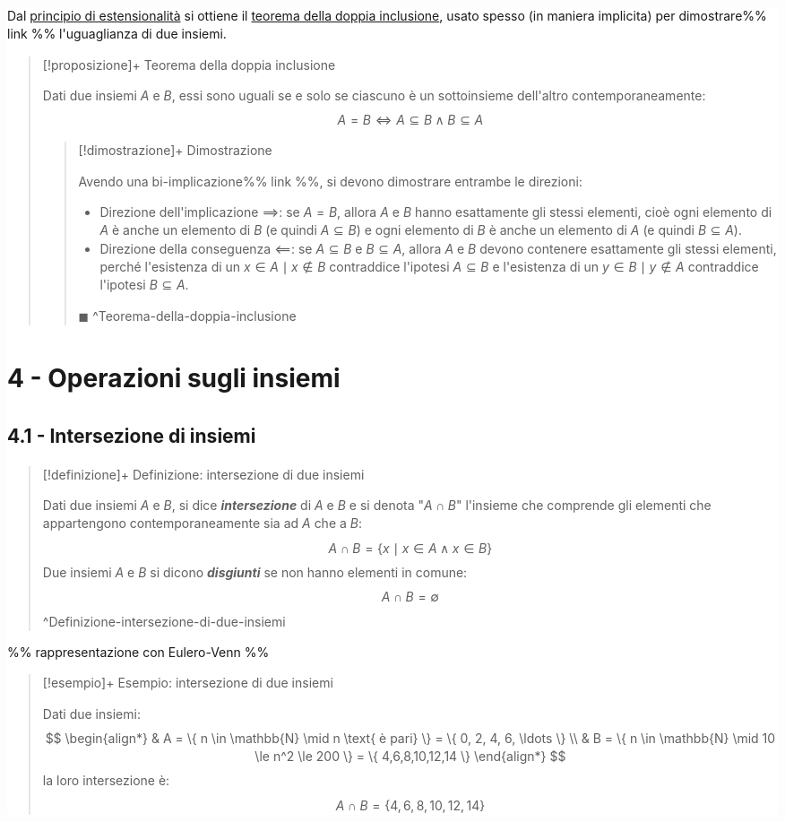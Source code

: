 Dal [principio di estensionalità](Insiemistica.md#^Principio-di-estensionalita) si ottiene il [teorema della doppia inclusione](Insiemistica.md#^Teorema-della-doppia-inclusione), usato spesso (in maniera implicita) per dimostrare%% link %% l'uguaglianza di due insiemi.

> [!proposizione]+ Teorema della doppia inclusione
> 
> Dati due insiemi $A$ e $B$, essi sono uguali se e solo se ciascuno è un sottoinsieme dell'altro contemporaneamente:
> $$
> A = B \iff A \subseteq B \land B \subseteq A
> $$
> 
> > [!dimostrazione]+ Dimostrazione
> > 
> > Avendo una bi-implicazione%% link %%, si devono dimostrare entrambe le direzioni:
> > - Direzione dell'implicazione $\implies$: se $A=B$, allora $A$ e $B$ hanno esattamente gli stessi elementi, cioè ogni elemento di $A$ è anche un elemento di $B$ (e quindi $A \subseteq B$) e ogni elemento di $B$ è anche un elemento di $A$ (e quindi $B \subseteq A$).
> > - Direzione della conseguenza $\impliedby$: se $A \subseteq B$ e $B \subseteq A$, allora $A$ e $B$ devono contenere esattamente gli stessi elementi, perché l'esistenza di un $x \in A \mid x \notin B$ contraddice l'ipotesi $A \subseteq B$ e l'esistenza di un $y \in B \mid y \notin A$ contraddice l'ipotesi $B \subseteq A$.
> > 
> > $\blacksquare$
^Teorema-della-doppia-inclusione

# 4 - Operazioni sugli insiemi

## 4.1 - Intersezione di insiemi

> [!definizione]+ Definizione: intersezione di due insiemi
> 
> Dati due insiemi $A$ e $B$, si dice _**intersezione**_ di $A$ e $B$ e si denota "$A\cap B$" l'insieme che comprende gli elementi che appartengono contemporaneamente sia ad $A$ che a $B$:
> $$
> A \cap B = \{ x \mid x \in A \land x \in B \}
> $$
> Due insiemi $A$ e $B$ si dicono **_disgiunti_** se non hanno elementi in comune:
> $$
> A \cap B = \emptyset
> $$
^Definizione-intersezione-di-due-insiemi

%% rappresentazione con Eulero-Venn %%

> [!esempio]+ Esempio: intersezione di due insiemi
> 
> Dati due insiemi:
> $$
> \begin{align*}
>  & A = \{ n \in \mathbb{N} \mid n \text{ è pari} \} = \{ 0, 2, 4, 6, \ldots \} \\
>  & B = \{ n \in \mathbb{N} \mid 10 \le n^2 \le 200 \} = \{ 4,6,8,10,12,14 \}
> \end{align*}
> $$
> la loro intersezione è:
> $$ A \cap B = \{ 4,6,8,10,12,14 \} $$
